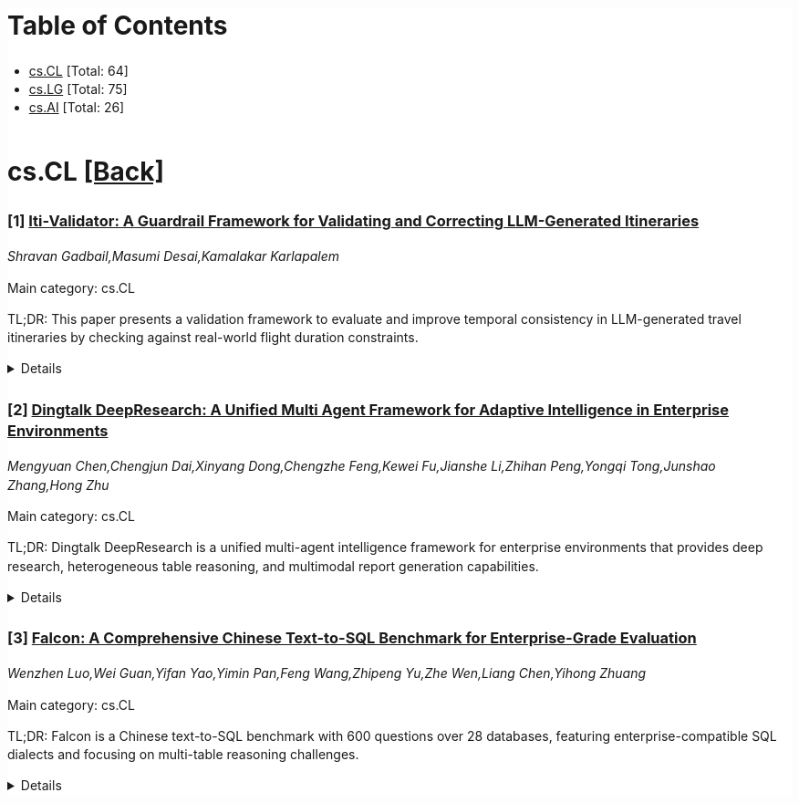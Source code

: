 <div id=toc></div>

# Table of Contents

- [cs.CL](#cs.CL) [Total: 64]
- [cs.LG](#cs.LG) [Total: 75]
- [cs.AI](#cs.AI) [Total: 26]


<div id='cs.CL'></div>

# cs.CL [[Back]](#toc)

### [1] [Iti-Validator: A Guardrail Framework for Validating and Correcting LLM-Generated Itineraries](https://arxiv.org/abs/2510.24719)
*Shravan Gadbail,Masumi Desai,Kamalakar Karlapalem*

Main category: cs.CL

TL;DR: This paper presents a validation framework to evaluate and improve temporal consistency in LLM-generated travel itineraries by checking against real-world flight duration constraints.


<details><summary>Details</summary></details>


### [2] [Dingtalk DeepResearch: A Unified Multi Agent Framework for Adaptive Intelligence in Enterprise Environments](https://arxiv.org/abs/2510.24760)
*Mengyuan Chen,Chengjun Dai,Xinyang Dong,Chengzhe Feng,Kewei Fu,Jianshe Li,Zhihan Peng,Yongqi Tong,Junshao Zhang,Hong Zhu*

Main category: cs.CL

TL;DR: Dingtalk DeepResearch is a unified multi-agent intelligence framework for enterprise environments that provides deep research, heterogeneous table reasoning, and multimodal report generation capabilities.


<details><summary>Details</summary></details>


### [3] [Falcon: A Comprehensive Chinese Text-to-SQL Benchmark for Enterprise-Grade Evaluation](https://arxiv.org/abs/2510.24762)
*Wenzhen Luo,Wei Guan,Yifan Yao,Yimin Pan,Feng Wang,Zhipeng Yu,Zhe Wen,Liang Chen,Yihong Zhuang*

Main category: cs.CL

TL;DR: Falcon is a Chinese text-to-SQL benchmark with 600 questions over 28 databases, featuring enterprise-compatible SQL dialects and focusing on multi-table reasoning challenges.


<details><summary>Details</summary></details>
